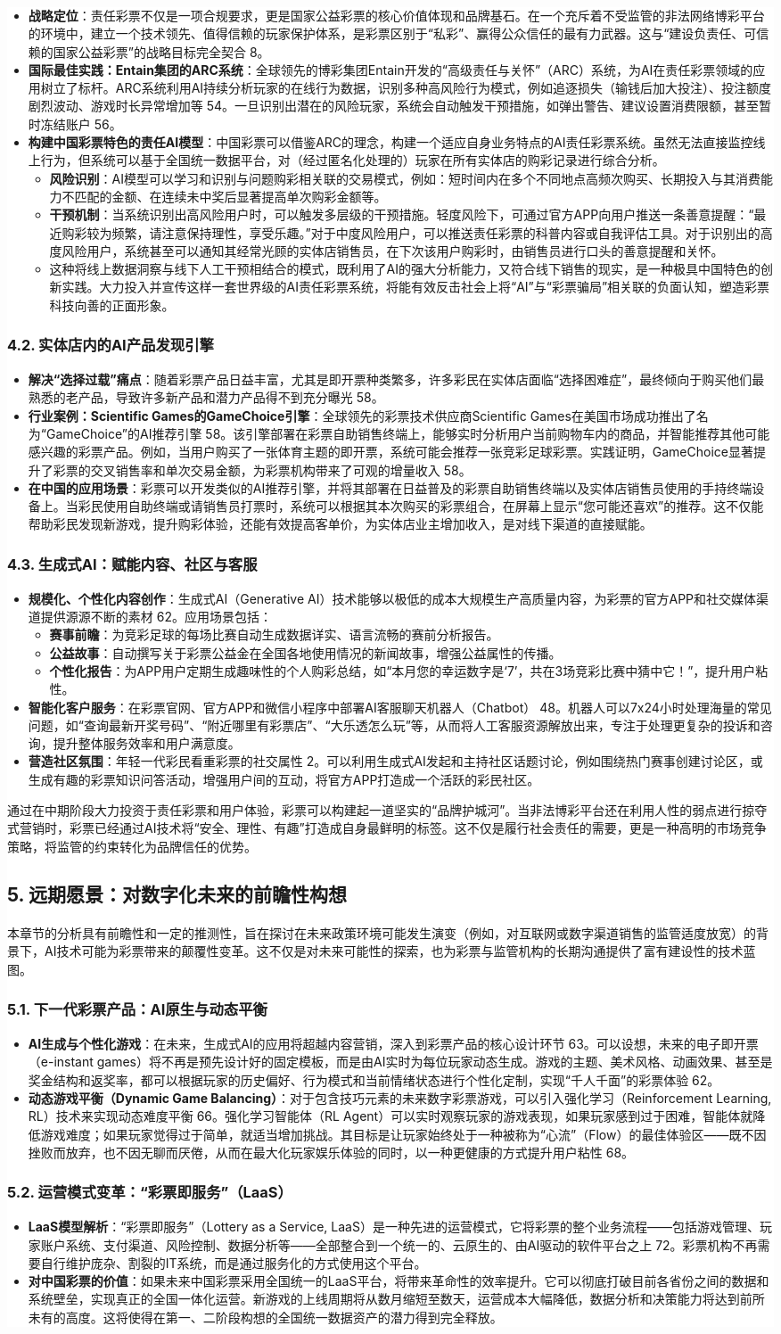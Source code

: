 * **战略定位**：责任彩票不仅是一项合规要求，更是国家公益彩票的核心价值体现和品牌基石。在一个充斥着不受监管的非法网络博彩平台的环境中，建立一个技术领先、值得信赖的玩家保护体系，是彩票区别于“私彩”、赢得公众信任的最有力武器。这与“建设负责任、可信赖的国家公益彩票”的战略目标完全契合 8。  
* **国际最佳实践：Entain集团的ARC系统**：全球领先的博彩集团Entain开发的“高级责任与关怀”（ARC）系统，为AI在责任彩票领域的应用树立了标杆。ARC系统利用AI持续分析玩家的在线行为数据，识别多种高风险行为模式，例如追逐损失（输钱后加大投注）、投注额度剧烈波动、游戏时长异常增加等 54。一旦识别出潜在的风险玩家，系统会自动触发干预措施，如弹出警告、建议设置消费限额，甚至暂时冻结账户 56。  
* **构建中国彩票特色的责任AI模型**：中国彩票可以借鉴ARC的理念，构建一个适应自身业务特点的AI责任彩票系统。虽然无法直接监控线上行为，但系统可以基于全国统一数据平台，对（经过匿名化处理的）玩家在所有实体店的购彩记录进行综合分析。  
  * **风险识别**：AI模型可以学习和识别与问题购彩相关联的交易模式，例如：短时间内在多个不同地点高频次购买、长期投入与其消费能力不匹配的金额、在连续未中奖后显著提高单次购彩金额等。  
  * **干预机制**：当系统识别出高风险用户时，可以触发多层级的干预措施。轻度风险下，可通过官方APP向用户推送一条善意提醒：“最近购彩较为频繁，请注意保持理性，享受乐趣。”对于中度风险用户，可以推送责任彩票的科普内容或自我评估工具。对于识别出的高度风险用户，系统甚至可以通知其经常光顾的实体店销售员，在下次该用户购彩时，由销售员进行口头的善意提醒和关怀。  
  * 这种将线上数据洞察与线下人工干预相结合的模式，既利用了AI的强大分析能力，又符合线下销售的现实，是一种极具中国特色的创新实践。大力投入并宣传这样一套世界级的AI责任彩票系统，将能有效反击社会上将“AI”与“彩票骗局”相关联的负面认知，塑造彩票科技向善的正面形象。

### **4.2. 实体店内的AI产品发现引擎**

* **解决“选择过载”痛点**：随着彩票产品日益丰富，尤其是即开票种类繁多，许多彩民在实体店面临“选择困难症”，最终倾向于购买他们最熟悉的老产品，导致许多新产品和潜力产品得不到充分曝光 58。  
* **行业案例：Scientific Games的GameChoice引擎**：全球领先的彩票技术供应商Scientific Games在美国市场成功推出了名为“GameChoice”的AI推荐引擎 58。该引擎部署在彩票自助销售终端上，能够实时分析用户当前购物车内的商品，并智能推荐其他可能感兴趣的彩票产品。例如，当用户购买了一张体育主题的即开票，系统可能会推荐一张竞彩足球彩票。实践证明，GameChoice显著提升了彩票的交叉销售率和单次交易金额，为彩票机构带来了可观的增量收入 58。  
* **在中国的应用场景**：彩票可以开发类似的AI推荐引擎，并将其部署在日益普及的彩票自助销售终端以及实体店销售员使用的手持终端设备上。当彩民使用自助终端或请销售员打票时，系统可以根据其本次购买的彩票组合，在屏幕上显示“您可能还喜欢”的推荐。这不仅能帮助彩民发现新游戏，提升购彩体验，还能有效提高客单价，为实体店业主增加收入，是对线下渠道的直接赋能。

### **4.3. 生成式AI：赋能内容、社区与客服**

* **规模化、个性化内容创作**：生成式AI（Generative AI）技术能够以极低的成本大规模生产高质量内容，为彩票的官方APP和社交媒体渠道提供源源不断的素材 62。应用场景包括：  
  * **赛事前瞻**：为竞彩足球的每场比赛自动生成数据详实、语言流畅的赛前分析报告。  
  * **公益故事**：自动撰写关于彩票公益金在全国各地使用情况的新闻故事，增强公益属性的传播。  
  * **个性化报告**：为APP用户定期生成趣味性的个人购彩总结，如“本月您的幸运数字是‘7’，共在3场竞彩比赛中猜中它！”，提升用户粘性。  
* **智能化客户服务**：在彩票官网、官方APP和微信小程序中部署AI客服聊天机器人（Chatbot） 48。机器人可以7x24小时处理海量的常见问题，如“查询最新开奖号码”、“附近哪里有彩票店”、“大乐透怎么玩”等，从而将人工客服资源解放出来，专注于处理更复杂的投诉和咨询，提升整体服务效率和用户满意度。  
* **营造社区氛围**：年轻一代彩民看重彩票的社交属性 2。可以利用生成式AI发起和主持社区话题讨论，例如围绕热门赛事创建讨论区，或生成有趣的彩票知识问答活动，增强用户间的互动，将官方APP打造成一个活跃的彩民社区。

通过在中期阶段大力投资于责任彩票和用户体验，彩票可以构建起一道坚实的“品牌护城河”。当非法博彩平台还在利用人性的弱点进行掠夺式营销时，彩票已经通过AI技术将“安全、理性、有趣”打造成自身最鲜明的标签。这不仅是履行社会责任的需要，更是一种高明的市场竞争策略，将监管的约束转化为品牌信任的优势。

## **5\. 远期愿景：对数字化未来的前瞻性构想**

本章节的分析具有前瞻性和一定的推测性，旨在探讨在未来政策环境可能发生演变（例如，对互联网或数字渠道销售的监管适度放宽）的背景下，AI技术可能为彩票带来的颠覆性变革。这不仅是对未来可能性的探索，也为彩票与监管机构的长期沟通提供了富有建设性的技术蓝图。

### **5.1. 下一代彩票产品：AI原生与动态平衡**

* **AI生成与个性化游戏**：在未来，生成式AI的应用将超越内容营销，深入到彩票产品的核心设计环节 63。可以设想，未来的电子即开票（e-instant games）将不再是预先设计好的固定模板，而是由AI实时为每位玩家动态生成。游戏的主题、美术风格、动画效果、甚至是奖金结构和返奖率，都可以根据玩家的历史偏好、行为模式和当前情绪状态进行个性化定制，实现“千人千面”的彩票体验 62。  
* **动态游戏平衡（Dynamic Game Balancing）**：对于包含技巧元素的未来数字彩票游戏，可以引入强化学习（Reinforcement Learning, RL）技术来实现动态难度平衡 66。强化学习智能体（RL Agent）可以实时观察玩家的游戏表现，如果玩家感到过于困难，智能体就降低游戏难度；如果玩家觉得过于简单，就适当增加挑战。其目标是让玩家始终处于一种被称为“心流”（Flow）的最佳体验区——既不因挫败而放弃，也不因无聊而厌倦，从而在最大化玩家娱乐体验的同时，以一种更健康的方式提升用户粘性 68。

### **5.2. 运营模式变革：“彩票即服务”（LaaS）**

* **LaaS模型解析**：“彩票即服务”（Lottery as a Service, LaaS）是一种先进的运营模式，它将彩票的整个业务流程——包括游戏管理、玩家账户系统、支付渠道、风险控制、数据分析等——全部整合到一个统一的、云原生的、由AI驱动的软件平台之上 72。彩票机构不再需要自行维护庞杂、割裂的IT系统，而是通过服务化的方式使用这个平台。  
* **对中国彩票的价值**：如果未来中国彩票采用全国统一的LaaS平台，将带来革命性的效率提升。它可以彻底打破目前各省份之间的数据和系统壁垒，实现真正的全国一体化运营。新游戏的上线周期将从数月缩短至数天，运营成本大幅降低，数据分析和决策能力将达到前所未有的高度。这将使得在第一、二阶段构想的全国统一数据资产的潜力得到完全释放。
